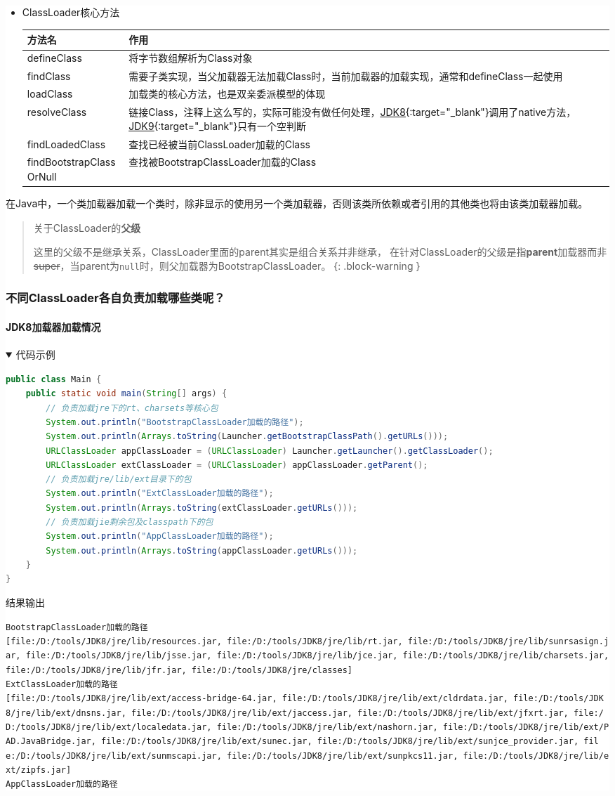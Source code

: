 - ClassLoader核心方法

    | 方法名                      | 作用                                                                                                                                                                                                                                                                                                                                                             |
    |:-------------------------|:---------------------------------------------------------------------------------------------------------------------------------------------------------------------------------------------------------------------------------------------------------------------------------------------------------------------------------------------------------------|
    | defineClass              | 将字节数组解析为Class对象                                                                                                                                                                                                                                                                                                                                                |
    | findClass                | 需要子类实现，当父加载器无法加载Class时，当前加载器的加载实现，通常和defineClass一起使用                                                                                                                                                                                                                                                                                                           |
    | loadClass                | 加载类的核心方法，也是双亲委派模型的体现                                                                                                                                                                                                                                                                                                                                           |
    | resolveClass             | 链接Class，注释上这么写的，实际可能没有做任何处理，[JDK8](https://github.com/openjdk/jdk/blob/jdk8-b120/jdk/src/share/classes/java/lang/ClassLoader.java#L960-L964){:target="_blank"}调用了native方法，[JDK9](https://github.com/openjdk/jdk/blob/801281100cbbec62d41c643ee4d79537a8e8992c/jdk/src/java.base/share/classes/java/lang/ClassLoader.java#L1207-L1211){:target="_blank"}只有一个空判断 |
    | findLoadedClass          | 查找已经被当前ClassLoader加载的Class                                                                                                                                                                                                                                                                                                                                     |
    | findBootstrapClassOrNull | 查找被BootstrapClassLoader加载的Class                                                                                                                                                                                                                                                                                                                                |

在Java中，一个类加载器加载一个类时，除非显示的使用另一个类加载器，否则该类所依赖或者引用的其他类也将由该类加载器加载。

> 关于ClassLoader的**父级**
>
> 这里的父级不是继承关系，ClassLoader里面的parent其实是组合关系并非继承，
> 在针对ClassLoader的父级是指**parent**加载器而非~~super~~，当parent为`null`时，则父加载器为BootstrapClassLoader。
{: .block-warning }

### 不同ClassLoader各自负责加载哪些类呢？

#### JDK8加载器加载情况

<details class="alert alert-info" role="alert" open>
<summary markdown="span">代码示例<i class="fa fa-code" aria-hidden="true"></i></summary>

~~~java
public class Main {
    public static void main(String[] args) {
        // 负责加载jre下的rt、charsets等核心包
        System.out.println("BootstrapClassLoader加载的路径");
        System.out.println(Arrays.toString(Launcher.getBootstrapClassPath().getURLs()));
        URLClassLoader appClassLoader = (URLClassLoader) Launcher.getLauncher().getClassLoader();
        URLClassLoader extClassLoader = (URLClassLoader) appClassLoader.getParent();
        // 负责加载jre/lib/ext目录下的包
        System.out.println("ExtClassLoader加载的路径");
        System.out.println(Arrays.toString(extClassLoader.getURLs()));
        // 负责加载jie剩余包及classpath下的包    
        System.out.println("AppClassLoader加载的路径");
        System.out.println(Arrays.toString(appClassLoader.getURLs()));
    }
}
~~~

结果输出

~~~bash
BootstrapClassLoader加载的路径
[file:/D:/tools/JDK8/jre/lib/resources.jar, file:/D:/tools/JDK8/jre/lib/rt.jar, file:/D:/tools/JDK8/jre/lib/sunrsasign.jar, file:/D:/tools/JDK8/jre/lib/jsse.jar, file:/D:/tools/JDK8/jre/lib/jce.jar, file:/D:/tools/JDK8/jre/lib/charsets.jar, file:/D:/tools/JDK8/jre/lib/jfr.jar, file:/D:/tools/JDK8/jre/classes]
ExtClassLoader加载的路径
[file:/D:/tools/JDK8/jre/lib/ext/access-bridge-64.jar, file:/D:/tools/JDK8/jre/lib/ext/cldrdata.jar, file:/D:/tools/JDK8/jre/lib/ext/dnsns.jar, file:/D:/tools/JDK8/jre/lib/ext/jaccess.jar, file:/D:/tools/JDK8/jre/lib/ext/jfxrt.jar, file:/D:/tools/JDK8/jre/lib/ext/localedata.jar, file:/D:/tools/JDK8/jre/lib/ext/nashorn.jar, file:/D:/tools/JDK8/jre/lib/ext/PAD.JavaBridge.jar, file:/D:/tools/JDK8/jre/lib/ext/sunec.jar, file:/D:/tools/JDK8/jre/lib/ext/sunjce_provider.jar, file:/D:/tools/JDK8/jre/lib/ext/sunmscapi.jar, file:/D:/tools/JDK8/jre/lib/ext/sunpkcs11.jar, file:/D:/tools/JDK8/jre/lib/ext/zipfs.jar]
AppClassLoader加载的路径
~~~